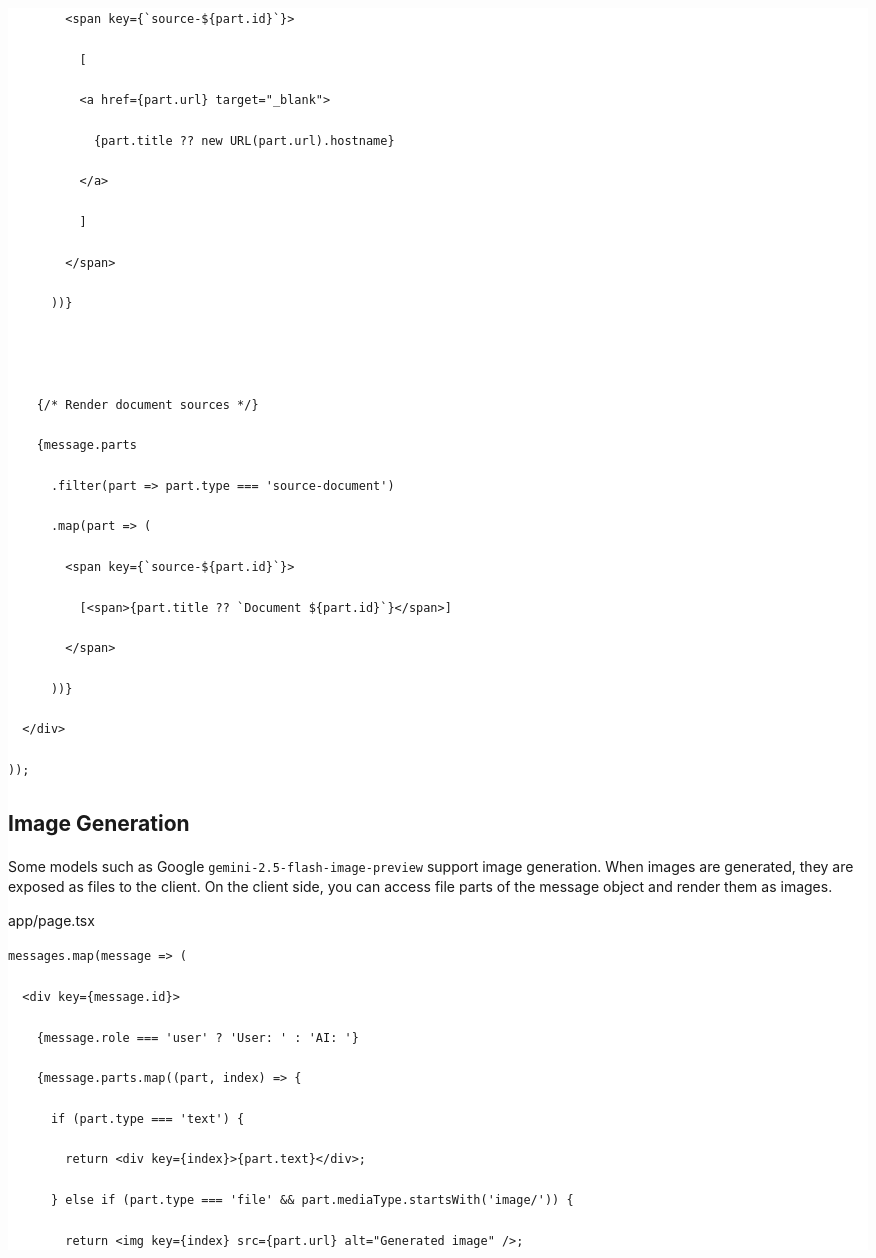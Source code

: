             <span key={`source-${part.id}`}>
    
              [
    
              <a href={part.url} target="_blank">
    
                {part.title ?? new URL(part.url).hostname}
    
              </a>
    
              ]
    
            </span>
    
          ))}
    
    
    
    
        {/* Render document sources */}
    
        {message.parts
    
          .filter(part => part.type === 'source-document')
    
          .map(part => (
    
            <span key={`source-${part.id}`}>
    
              [<span>{part.title ?? `Document ${part.id}`}</span>]
    
            </span>
    
          ))}
    
      </div>
    
    ));

## Image Generation

Some models such as Google `gemini-2.5-flash-image-preview` support image
generation. When images are generated, they are exposed as files to the
client. On the client side, you can access file parts of the message object
and render them as images.

app/page.tsx

    
    
    messages.map(message => (
    
      <div key={message.id}>
    
        {message.role === 'user' ? 'User: ' : 'AI: '}
    
        {message.parts.map((part, index) => {
    
          if (part.type === 'text') {
    
            return <div key={index}>{part.text}</div>;
    
          } else if (part.type === 'file' && part.mediaType.startsWith('image/')) {
    
            return <img key={index} src={part.url} alt="Generated image" />;
    